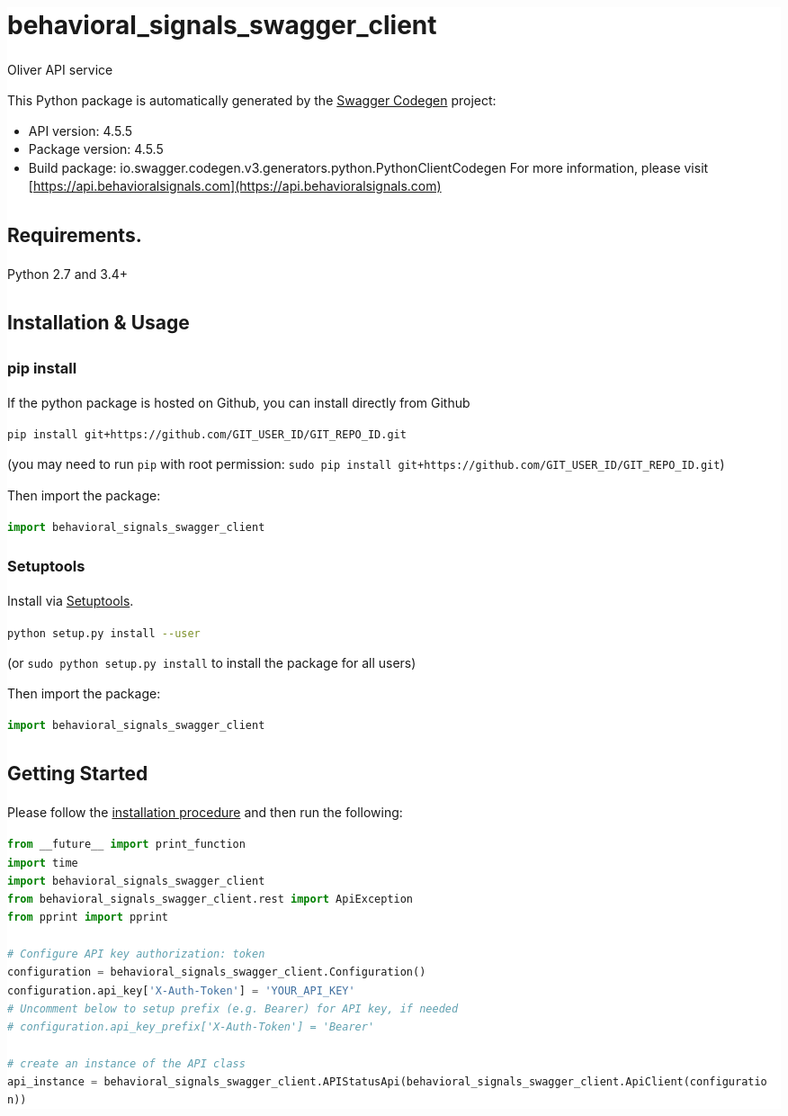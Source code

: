 # behavioral_signals_swagger_client
Oliver API service

This Python package is automatically generated by the [Swagger Codegen](https://github.com/swagger-api/swagger-codegen) project:

- API version: 4.5.5
- Package version: 4.5.5
- Build package: io.swagger.codegen.v3.generators.python.PythonClientCodegen
For more information, please visit [https://api.behavioralsignals.com](https://api.behavioralsignals.com)

## Requirements.

Python 2.7 and 3.4+

## Installation & Usage
### pip install

If the python package is hosted on Github, you can install directly from Github

```sh
pip install git+https://github.com/GIT_USER_ID/GIT_REPO_ID.git
```
(you may need to run `pip` with root permission: `sudo pip install git+https://github.com/GIT_USER_ID/GIT_REPO_ID.git`)

Then import the package:
```python
import behavioral_signals_swagger_client 
```

### Setuptools

Install via [Setuptools](http://pypi.python.org/pypi/setuptools).

```sh
python setup.py install --user
```
(or `sudo python setup.py install` to install the package for all users)

Then import the package:
```python
import behavioral_signals_swagger_client
```

## Getting Started

Please follow the [installation procedure](#installation--usage) and then run the following:

```python
from __future__ import print_function
import time
import behavioral_signals_swagger_client
from behavioral_signals_swagger_client.rest import ApiException
from pprint import pprint

# Configure API key authorization: token
configuration = behavioral_signals_swagger_client.Configuration()
configuration.api_key['X-Auth-Token'] = 'YOUR_API_KEY'
# Uncomment below to setup prefix (e.g. Bearer) for API key, if needed
# configuration.api_key_prefix['X-Auth-Token'] = 'Bearer'

# create an instance of the API class
api_instance = behavioral_signals_swagger_client.APIStatusApi(behavioral_signals_swagger_client.ApiClient(configuration))
```